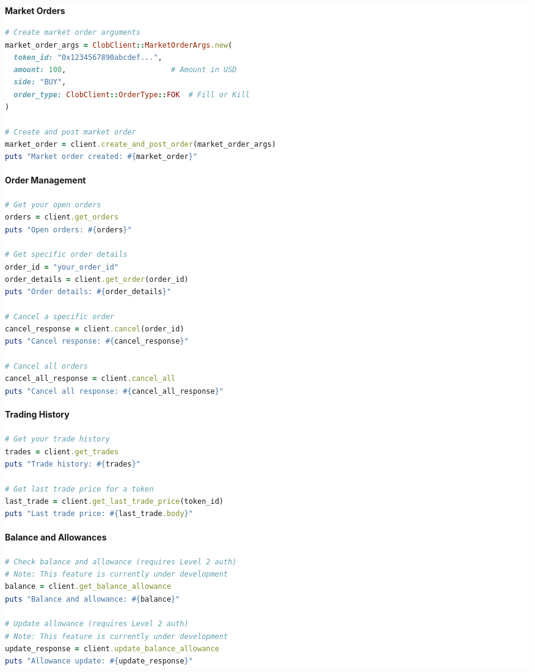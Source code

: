 **Market Orders**
```ruby
# Create market order arguments
market_order_args = ClobClient::MarketOrderArgs.new(
  token_id: "0x1234567890abcdef...",
  amount: 100,                        # Amount in USD
  side: "BUY",
  order_type: ClobClient::OrderType::FOK  # Fill or Kill
)

# Create and post market order
market_order = client.create_and_post_order(market_order_args)
puts "Market order created: #{market_order}"
```

#### Order Management

```ruby
# Get your open orders
orders = client.get_orders
puts "Open orders: #{orders}"

# Get specific order details
order_id = "your_order_id"
order_details = client.get_order(order_id)
puts "Order details: #{order_details}"

# Cancel a specific order
cancel_response = client.cancel(order_id)
puts "Cancel response: #{cancel_response}"

# Cancel all orders
cancel_all_response = client.cancel_all
puts "Cancel all response: #{cancel_all_response}"
```

#### Trading History

```ruby
# Get your trade history
trades = client.get_trades
puts "Trade history: #{trades}"

# Get last trade price for a token
last_trade = client.get_last_trade_price(token_id)
puts "Last trade price: #{last_trade.body}"
```

#### Balance and Allowances

```ruby
# Check balance and allowance (requires Level 2 auth)
# Note: This feature is currently under development
balance = client.get_balance_allowance
puts "Balance and allowance: #{balance}"

# Update allowance (requires Level 2 auth)
# Note: This feature is currently under development
update_response = client.update_balance_allowance
puts "Allowance update: #{update_response}"
```
